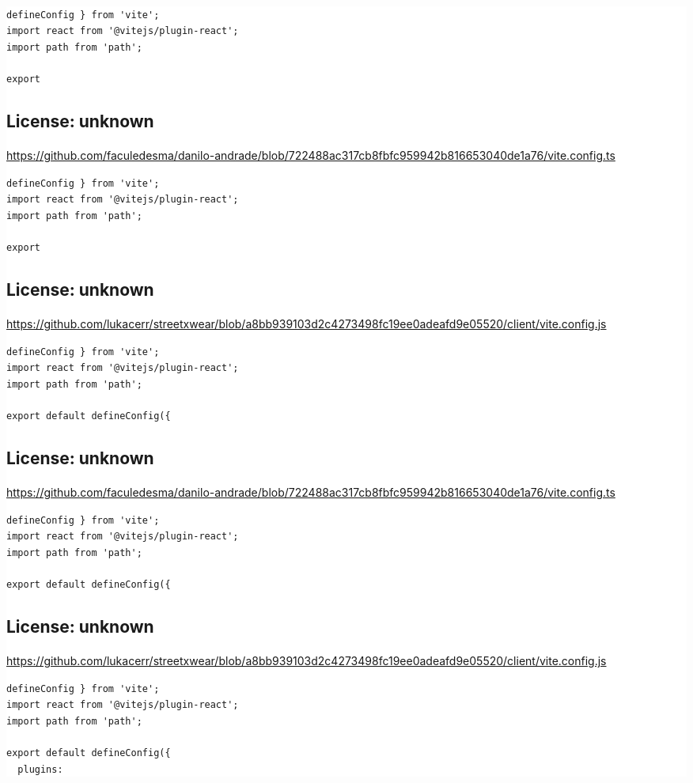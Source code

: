 ```
defineConfig } from 'vite';
import react from '@vitejs/plugin-react';
import path from 'path';

export
```


## License: unknown
https://github.com/faculedesma/danilo-andrade/blob/722488ac317cb8fbfc959942b816653040de1a76/vite.config.ts

```
defineConfig } from 'vite';
import react from '@vitejs/plugin-react';
import path from 'path';

export
```


## License: unknown
https://github.com/lukacerr/streetxwear/blob/a8bb939103d2c4273498fc19ee0adeafd9e05520/client/vite.config.js

```
defineConfig } from 'vite';
import react from '@vitejs/plugin-react';
import path from 'path';

export default defineConfig({
```


## License: unknown
https://github.com/faculedesma/danilo-andrade/blob/722488ac317cb8fbfc959942b816653040de1a76/vite.config.ts

```
defineConfig } from 'vite';
import react from '@vitejs/plugin-react';
import path from 'path';

export default defineConfig({
```


## License: unknown
https://github.com/lukacerr/streetxwear/blob/a8bb939103d2c4273498fc19ee0adeafd9e05520/client/vite.config.js

```
defineConfig } from 'vite';
import react from '@vitejs/plugin-react';
import path from 'path';

export default defineConfig({
  plugins:
```
